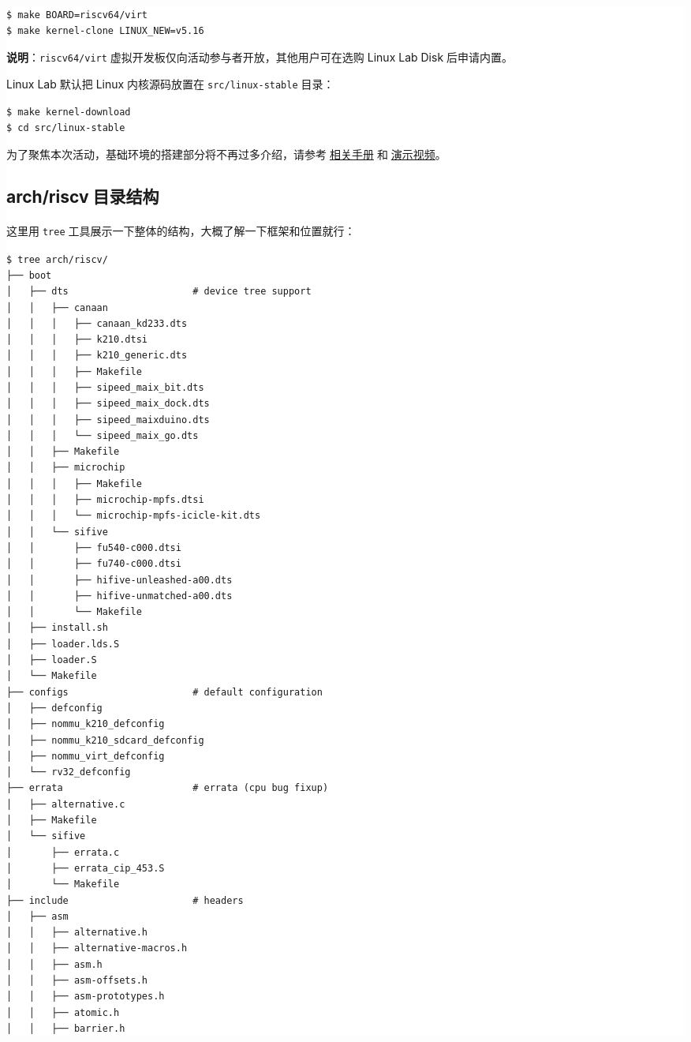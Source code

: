     $ make BOARD=riscv64/virt
    $ make kernel-clone LINUX_NEW=v5.16

**说明**：`riscv64/virt` 虚拟开发板仅向活动参与者开放，其他用户可在选购 Linux Lab Disk 后申请内置。

Linux Lab 默认把 Linux 内核源码放置在 `src/linux-stable` 目录：

    $ make kernel-download
    $ cd src/linux-stable

为了聚焦本次活动，基础环境的搭建部分将不再过多介绍，请参考 [相关手册](https://gitee.com/link?target=https%3A%2F%2Ftinylab.org%2Fpdfs%2Flinux-lab-v0.9-manual-zh.pdf) 和 [演示视频](https://www.cctalk.com/m/group/88948325)。

## arch/riscv 目录结构

这里用 `tree` 工具展示一下整体的结构，大概了解一下框架和位置就行：

    $ tree arch/riscv/
    ├── boot
    │   ├── dts                      # device tree support
    │   │   ├── canaan
    │   │   │   ├── canaan_kd233.dts
    │   │   │   ├── k210.dtsi
    │   │   │   ├── k210_generic.dts
    │   │   │   ├── Makefile
    │   │   │   ├── sipeed_maix_bit.dts
    │   │   │   ├── sipeed_maix_dock.dts
    │   │   │   ├── sipeed_maixduino.dts
    │   │   │   └── sipeed_maix_go.dts
    │   │   ├── Makefile
    │   │   ├── microchip
    │   │   │   ├── Makefile
    │   │   │   ├── microchip-mpfs.dtsi
    │   │   │   └── microchip-mpfs-icicle-kit.dts
    │   │   └── sifive
    │   │       ├── fu540-c000.dtsi
    │   │       ├── fu740-c000.dtsi
    │   │       ├── hifive-unleashed-a00.dts
    │   │       ├── hifive-unmatched-a00.dts
    │   │       └── Makefile
    │   ├── install.sh
    │   ├── loader.lds.S
    │   ├── loader.S
    │   └── Makefile
    ├── configs                      # default configuration
    │   ├── defconfig
    │   ├── nommu_k210_defconfig
    │   ├── nommu_k210_sdcard_defconfig
    │   ├── nommu_virt_defconfig
    │   └── rv32_defconfig
    ├── errata                       # errata (cpu bug fixup)
    │   ├── alternative.c
    │   ├── Makefile
    │   └── sifive
    │       ├── errata.c
    │       ├── errata_cip_453.S
    │       └── Makefile
    ├── include                      # headers
    │   ├── asm
    │   │   ├── alternative.h
    │   │   ├── alternative-macros.h
    │   │   ├── asm.h
    │   │   ├── asm-offsets.h
    │   │   ├── asm-prototypes.h
    │   │   ├── atomic.h
    │   │   ├── barrier.h